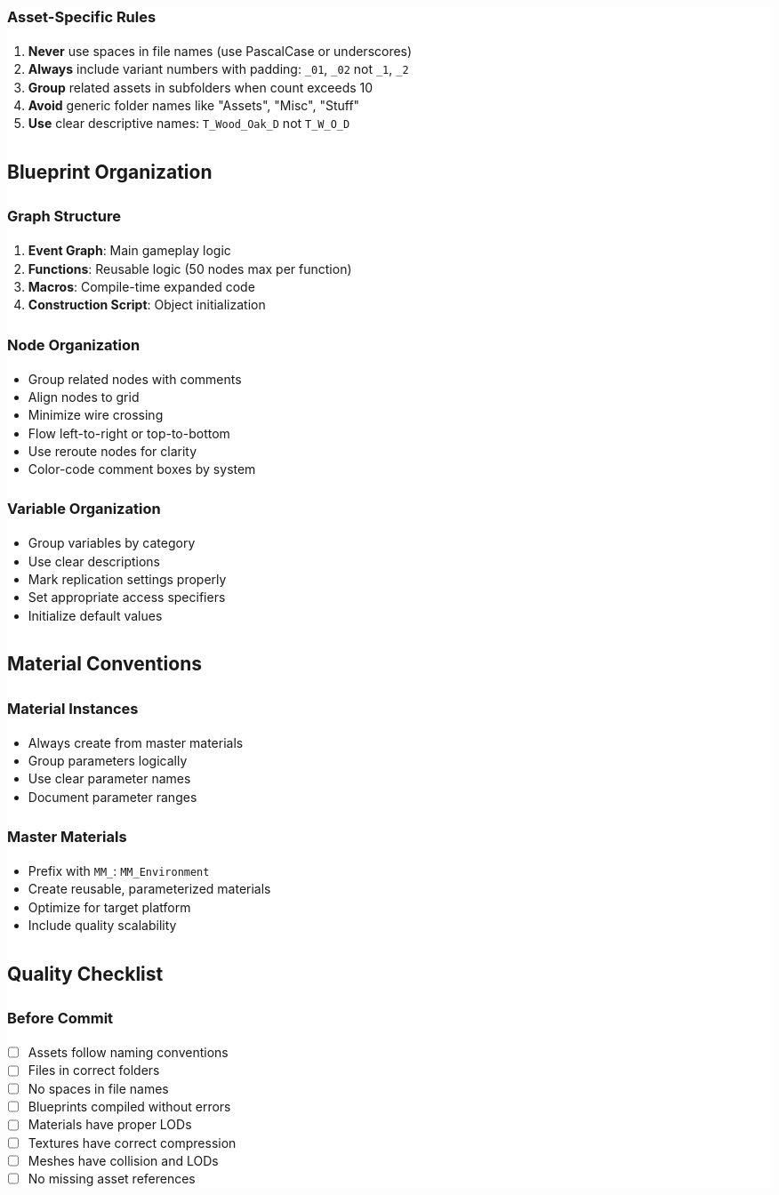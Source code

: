 ### Asset-Specific Rules
1. **Never** use spaces in file names (use PascalCase or underscores)
2. **Always** include variant numbers with padding: `_01`, `_02` not `_1`, `_2`
3. **Group** related assets in subfolders when count exceeds 10
4. **Avoid** generic folder names like "Assets", "Misc", "Stuff"
5. **Use** clear descriptive names: `T_Wood_Oak_D` not `T_W_O_D`

## Blueprint Organization

### Graph Structure
1. **Event Graph**: Main gameplay logic
2. **Functions**: Reusable logic (50 nodes max per function)
3. **Macros**: Compile-time expanded code
4. **Construction Script**: Object initialization

### Node Organization
- Group related nodes with comments
- Align nodes to grid
- Minimize wire crossing
- Flow left-to-right or top-to-bottom
- Use reroute nodes for clarity
- Color-code comment boxes by system

### Variable Organization
- Group variables by category
- Use clear descriptions
- Mark replication settings properly
- Set appropriate access specifiers
- Initialize default values

## Material Conventions

### Material Instances
- Always create from master materials
- Group parameters logically
- Use clear parameter names
- Document parameter ranges

### Master Materials
- Prefix with `MM_`: `MM_Environment`
- Create reusable, parameterized materials
- Optimize for target platform
- Include quality scalability

## Quality Checklist

### Before Commit
- [ ] Assets follow naming conventions
- [ ] Files in correct folders
- [ ] No spaces in file names
- [ ] Blueprints compiled without errors
- [ ] Materials have proper LODs
- [ ] Textures have correct compression
- [ ] Meshes have collision and LODs
- [ ] No missing asset references
